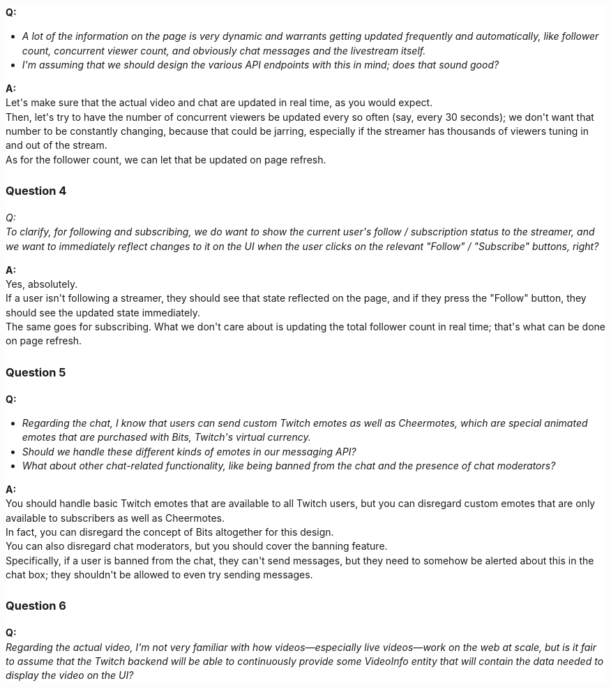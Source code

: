 **Q:**

- *A lot of the information on the page is very dynamic and warrants getting updated frequently and automatically, like follower count, concurrent viewer count, and obviously chat messages and the livestream itself.*
- *I'm assuming that we should design the various API endpoints with this in mind; does that sound good?*

**A:**\
Let's make sure that the actual video and chat are updated in real time, as you would expect.\
Then, let's try to have the number of concurrent viewers be updated every so often (say, every 30 seconds); we don't want that number to be constantly changing, because that could be jarring, especially if the streamer has thousands of viewers tuning in and out of the stream.\
As for the follower count, we can let that be updated on page refresh.

### Question 4

*Q:* \
*To clarify, for following and subscribing, we do want to show the current user's follow / subscription status to the streamer, and we want to immediately reflect changes to it on the UI when the user clicks on the relevant "Follow" / "Subscribe" buttons, right?*

**A:**\
Yes, absolutely.\
If a user isn't following a streamer, they should see that state reflected on the page, and if they press the "Follow" button, they should see the updated state immediately.\
The same goes for subscribing. What we don't care about is updating the total follower count in real time; that's what can be done on page refresh.

### Question 5

**Q:**

- *Regarding the chat, I know that users can send custom Twitch emotes as well as Cheermotes, which are special animated emotes that are purchased with Bits, Twitch's virtual currency.*
- *Should we handle these different kinds of emotes in our messaging API?*
- *What about other chat-related functionality, like being banned from the chat and the presence of chat moderators?*

**A:**\
You should handle basic Twitch emotes that are available to all Twitch users, but you can disregard custom emotes that are only available to subscribers as well as Cheermotes.\
In fact, you can disregard the concept of Bits altogether for this design.\
You can also disregard chat moderators, but you should cover the banning feature.\
Specifically, if a user is banned from the chat, they can't send messages, but they need to somehow be alerted about this in the chat box; they shouldn't be allowed to even try sending messages.

### Question 6

**Q:**\
*Regarding the actual video, I'm not very familiar with how videos—especially live videos—work on the web at scale, but is it fair to assume that the Twitch backend will be able to continuously provide some VideoInfo entity that will contain the data needed to display the video on the UI?*
